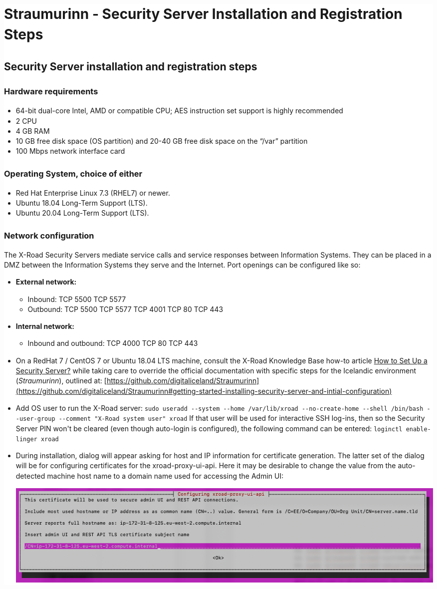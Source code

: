 # Straumurinn - Security Server Installation and Registration Steps

## Security Server installation and registration steps

### Hardware requirements

- 64-bit dual-core Intel, AMD or compatible CPU; AES instruction set support is highly recommended
- 2 CPU
- 4 GB RAM
- 10 GB free disk space \(OS partition\) and 20-40 GB free disk space on the “/var” partition
- 100 Mbps network interface card

### Operating System, choice of either

- Red Hat Enterprise Linux 7.3 \(RHEL7\) or newer.
- Ubuntu 18.04 Long-Term Support \(LTS\).
- Ubuntu 20.04 Long-Term Support \(LTS\).

### Network configuration

The X-Road Security Servers mediate service calls and service responses between Information Systems. They can be placed in a DMZ between the Information Systems they serve and the Internet. Port openings can be configured like so:

- **External network:**
  - Inbound: TCP 5500 TCP 5577
  - Outbound: TCP 5500 TCP 5577 TCP 4001 TCP 80 TCP 443
- **Internal network:**
  - Inbound and outbound: TCP 4000 TCP 80 TCP 443
- On a RedHat 7 / CentOS 7 or Ubuntu 18.04 LTS machine, consult the X-Road Knowledge Base how-to article [How to Set Up a Security Server?](https://confluence.niis.org/pages/viewpage.action?pageId=4292920) while taking care to override the official documentation with specific steps for the Icelandic environment \(_Straumurinn_\), outlined at: [https://github.com/digitaliceland/Straumurinn](https://github.com/digitaliceland/Straumurinn#getting-started-installing-security-server-and-intial-configuration)
- Add OS user to run the X-Road server: `sudo useradd --system --home /var/lib/xroad --no-create-home --shell /bin/bash --user-group --comment "X-Road system user" xroad` If that user will be used for interactive SSH log-ins, then so the Security Server PIN won't be cleared \(even though auto-login is configured\), the following command can be entered: `loginctl enable-linger xroad`
- During installation, dialog will appear asking for host and IP information for certificate generation. The latter set of the dialog will be for configuring certificates for the xroad-proxy-ui-api. Here it may be desirable to change the value from the auto-detected machine host name to a domain name used for accessing the Admin UI:

  ![](./assets/0%20%282%29.png)
